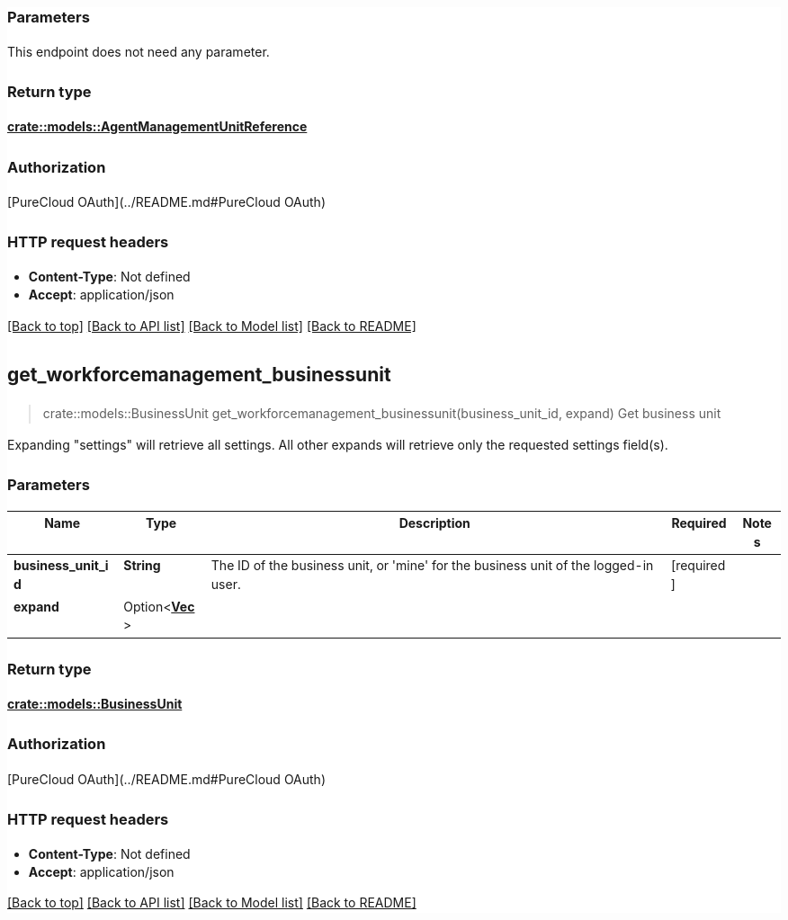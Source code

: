 ### Parameters

This endpoint does not need any parameter.

### Return type

[**crate::models::AgentManagementUnitReference**](AgentManagementUnitReference.md)

### Authorization

[PureCloud OAuth](../README.md#PureCloud OAuth)

### HTTP request headers

- **Content-Type**: Not defined
- **Accept**: application/json

[[Back to top]](#) [[Back to API list]](../README.md#documentation-for-api-endpoints) [[Back to Model list]](../README.md#documentation-for-models) [[Back to README]](../README.md)


## get_workforcemanagement_businessunit

> crate::models::BusinessUnit get_workforcemanagement_businessunit(business_unit_id, expand)
Get business unit

Expanding \"settings\" will retrieve all settings.  All other expands will retrieve only the requested settings field(s).

### Parameters


Name | Type | Description  | Required | Notes
------------- | ------------- | ------------- | ------------- | -------------
**business_unit_id** | **String** | The ID of the business unit, or 'mine' for the business unit of the logged-in user. | [required] |
**expand** | Option<[**Vec<String>**](String.md)> |  |  |

### Return type

[**crate::models::BusinessUnit**](BusinessUnit.md)

### Authorization

[PureCloud OAuth](../README.md#PureCloud OAuth)

### HTTP request headers

- **Content-Type**: Not defined
- **Accept**: application/json

[[Back to top]](#) [[Back to API list]](../README.md#documentation-for-api-endpoints) [[Back to Model list]](../README.md#documentation-for-models) [[Back to README]](../README.md)

